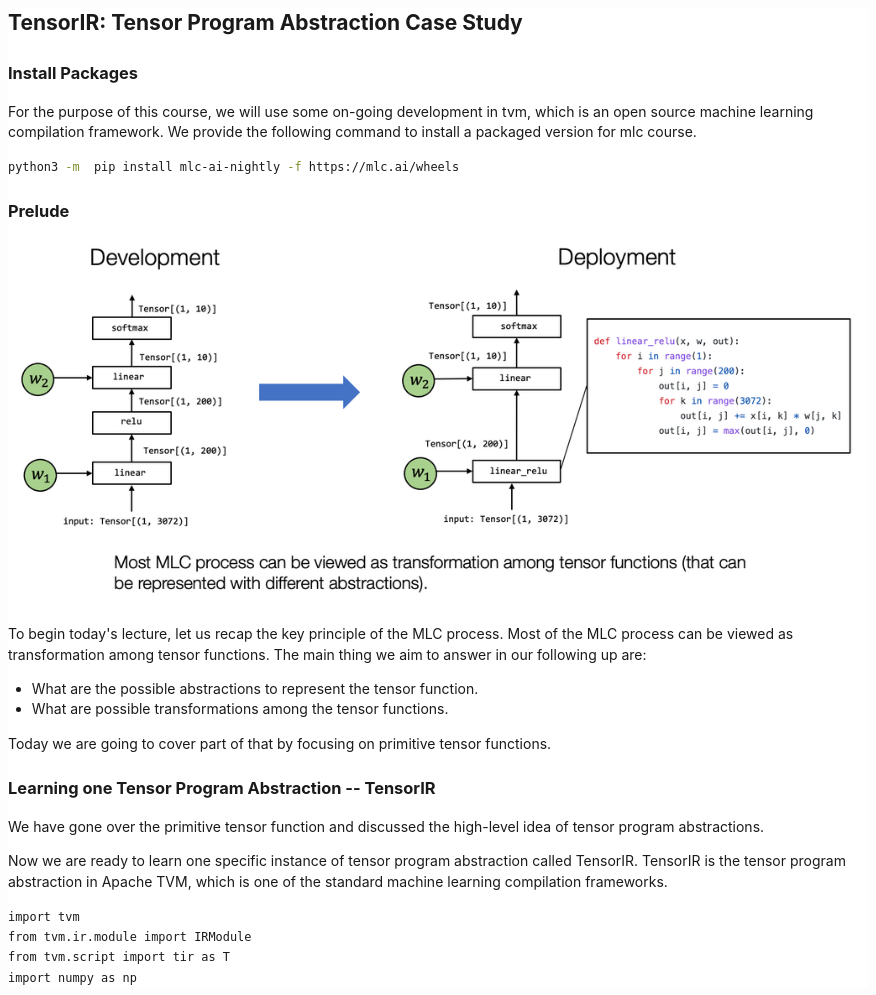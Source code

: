 ## TensorIR: Tensor Program Abstraction Case Study

### Install Packages

For the purpose of this course, we will use some on-going development in tvm, which is an open source machine learning compilation framework. We provide the following command to install a packaged version for mlc course.

```bash
python3 -m  pip install mlc-ai-nightly -f https://mlc.ai/wheels
```

### Prelude

![](../img/tensor_func_linear_relu.png)

To begin today's lecture, let us recap the key principle of the MLC process. Most of the MLC process can be viewed as transformation among tensor functions. The main thing we aim to answer in our following up are:
- What are the possible abstractions to represent the tensor function.
- What are possible transformations among the tensor functions.

Today we are going to cover part of that by focusing on primitive tensor functions.

### Learning one Tensor Program Abstraction -- TensorIR

We have gone over the primitive tensor function and discussed the high-level idea of tensor program abstractions.

Now we are ready to learn one specific instance of tensor program abstraction called TensorIR. TensorIR is the tensor program abstraction in Apache TVM, which is one of the standard machine learning compilation frameworks.

```{.python .input n=0}
import tvm
from tvm.ir.module import IRModule
from tvm.script import tir as T
import numpy as np
```
